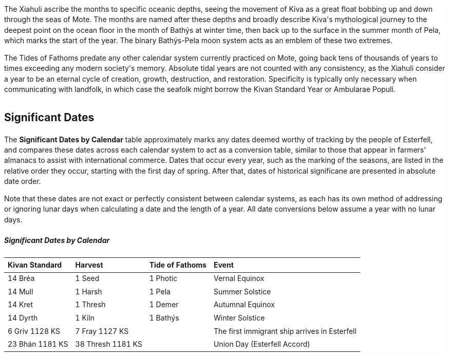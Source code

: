 The Xiahuli ascribe the months to specific oceanic depths, seeing the movement of Kiva as a great float bobbing up and down through the seas of Mote. The months are named after these depths and broadly describe Kiva's mythological journey to the deepest point on the ocean floor in the month of Bathýs at winter time, then back up to the surface in the summer month of Pela, which marks the start of the year. The binary Bathýs-Pela moon system acts as an emblem of these two extremes.

The Tides of Fathoms predate any other calendar system currently practiced on Mote, going back tens of thousands of years to times exceeding any modern society's memory. Absolute tidal years are not counted with any consistency, as the Xiahuli consider a year to be an eternal cycle of creation, growth, destruction, and restoration. Specificity is typically only necessary when communicating with landfolk, in which case the seafolk might borrow the Kivan Standard Year or Ambularae Populi.

## Significant Dates

The **Significant Dates by Calendar** table approximately marks any dates deemed worthy of tracking by the people of Esterfell, and compares these dates across each calendar system to act as a conversion table, similar to those that appear in farmers' almanacs to assist with international commerce. Dates that occur every year, such as the marking of the seasons, are listed in the relative order they occur, starting with the first day of spring. After that, dates of historical significane are presented in absolute date order.

Note that these dates are not exact or perfectly consistent between calendar systems, as each has its own method of addressing or ignoring lunar days when calculating a date and the length of a year. All date conversions below assume a year with no lunar days.

##### Significant Dates by Calendar
| Kivan Standard | Harvest | Tide of Fathoms | Event |
|:---------------|:--------|:----------------|:------|
| 14 Bréa | 1 Seed | 1 Photic | Vernal Equinox |
| 14 Mull | 1 Harsh | 1 Pela | Summer Solstice |
| 14 Kret | 1 Thresh | 1 Demer | Autumnal Equinox |
| 14 Dyrth | 1 Kiln | 1 Bathýs | Winter Solstice |
| 6 Griv 1128 KS | 7 Fray 1127 KS | | The first immigrant ship arrives in Esterfell |
| 23 Bhán 1181 KS | 38 Thresh 1181 KS | | Union Day (Esterfell Accord) |
